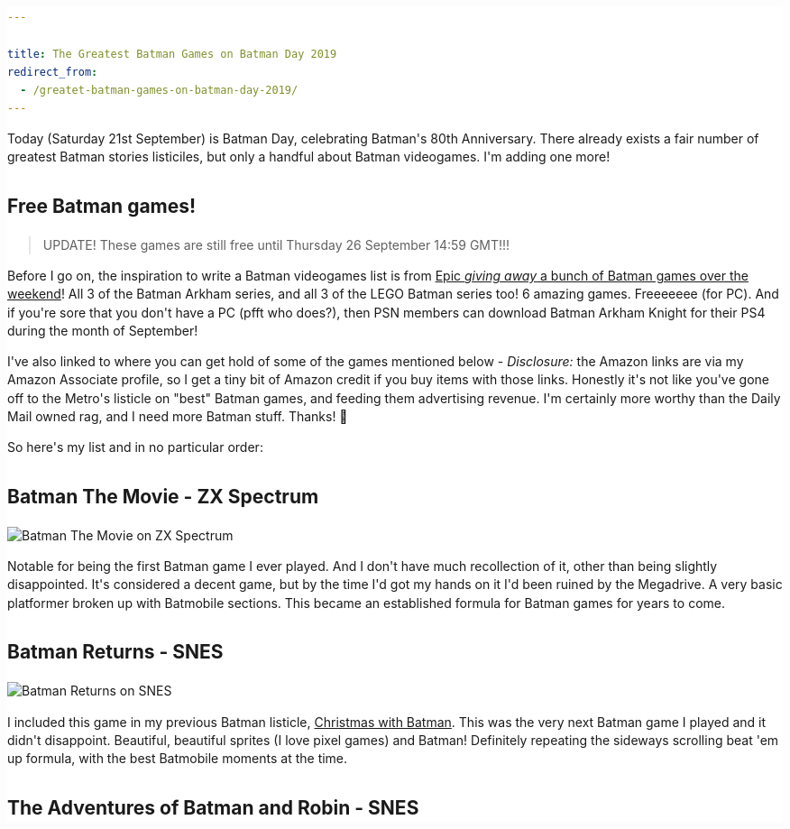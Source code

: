 ```yaml
---

title: The Greatest Batman Games on Batman Day 2019
redirect_from:
  - /greatet-batman-games-on-batman-day-2019/
---
```


Today (Saturday 21st September) is Batman Day, celebrating Batman's 80th Anniversary. There already exists a fair number of greatest Batman stories listiciles, but only a handful about Batman videogames. I'm adding one more!


## Free Batman games!

> UPDATE! These games are still free until Thursday 26 September 14:59 GMT!!!

Before I go on, the inspiration to write a Batman videogames list is from [Epic _giving away_ a bunch of Batman games over the weekend](https://www.epicgames.com/store/en-US/news/batman-free-games)! All 3 of the Batman Arkham series, and all 3 of the LEGO Batman series too! 6 amazing games. Freeeeeee (for PC). And if you're sore that you don't have a PC (pfft who does?), then PSN members can download Batman Arkham Knight for their PS4 during the month of September!

I've also linked to where you can get hold of some of the games mentioned below - *Disclosure:* the Amazon links are via my Amazon Associate profile, so I get a tiny bit of Amazon credit if you buy items with those links. Honestly it's not like you've gone off to the Metro's listicle on "best" Batman games, and feeding them advertising revenue. I'm certainly more worthy than the Daily Mail owned rag, and I need more Batman stuff. Thanks! 🙏

So here's my list and in no particular order:

## Batman The Movie - ZX Spectrum

![Batman The Movie on ZX Spectrum](greatest-batman-games/batman-the-movie-zx.jpg)

Notable for being the first Batman game I ever played. And I don't have much recollection of it, other than being slightly disappointed. It's considered a decent game, but by the time I'd got my hands on it I'd been ruined by the Megadrive. A very basic platformer broken up with Batmobile sections. This became an established formula for Batman games for years to come.

## Batman Returns - SNES

![Batman Returns on SNES](greatest-batman-games/batman-returns-snes.jpg)

I included this game in my previous Batman listicle, [Christmas with Batman]({{site.url}}/christmas-with-batman). This was the very next Batman game I played and it didn't disappoint. Beautiful, beautiful sprites (I love pixel games) and Batman! Definitely repeating the sideways scrolling beat 'em up formula, with the best Batmobile moments at the time.

## The Adventures of Batman and Robin - SNES
